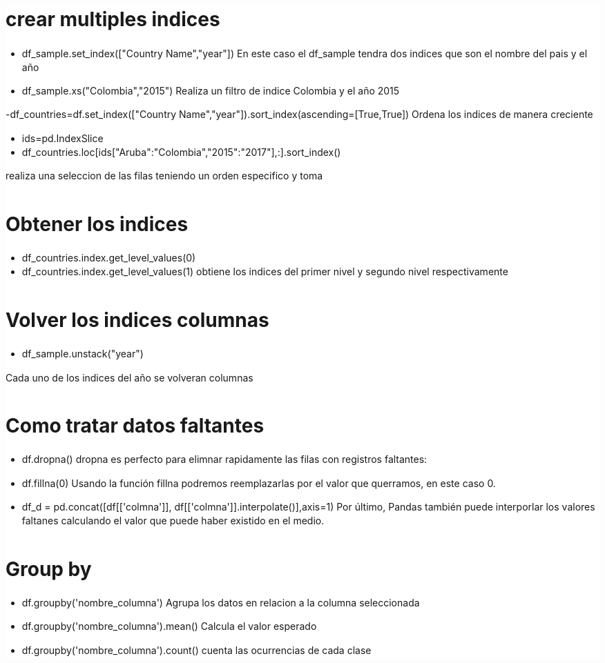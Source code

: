 # crear multiples indices 

- df_sample.set_index(["Country Name","year"])
En este caso el df_sample tendra dos indices que son el nombre del pais y el año

- df_sample.xs("Colombia","2015")
Realiza un filtro de indice Colombia y el año 2015

-df_countries=df.set_index(["Country Name","year"]).sort_index(ascending=[True,True])
Ordena los indices de manera creciente

- ids=pd.IndexSlice
- df_countries.loc[ids["Aruba":"Colombia","2015":"2017"],:].sort_index()

realiza una seleccion de las filas teniendo un orden especifico y toma 

# Obtener los indices

- df_countries.index.get_level_values(0)
- df_countries.index.get_level_values(1)
obtiene los indices del primer nivel y segundo nivel respectivamente

# Volver los indices columnas

- df_sample.unstack("year")

Cada uno de los indices del año se volveran columnas

# Como tratar datos faltantes

- df.dropna()
dropna es perfecto para elimnar rapidamente las filas con registros faltantes: 

- df.fillna(0) 
Usando la función fillna podremos reemplazarlas por el valor que querramos, en este caso 0.

- df_d = pd.concat([df[['colmna']], df[['colmna']].interpolate()],axis=1)
Por último, Pandas también puede interporlar los valores faltanes calculando el valor que puede haber existido en el medio.


# Group by

- df.groupby('nombre_columna') 
 Agrupa los datos en relacion a la columna seleccionada


- df.groupby('nombre_columna').mean()
 Calcula el valor esperado

- df.groupby('nombre_columna').count()
  cuenta las ocurrencias de cada clase
